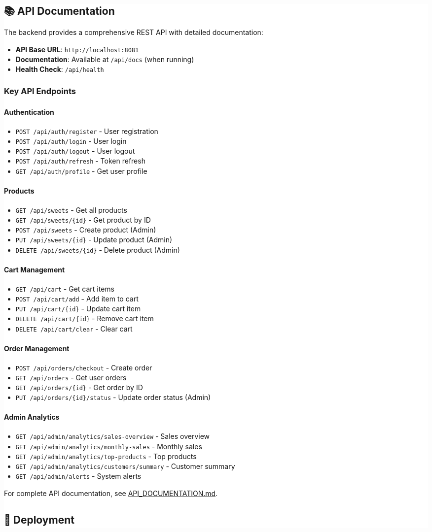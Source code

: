 </div>

## 📚 API Documentation

The backend provides a comprehensive REST API with detailed documentation:

- **API Base URL**: `http://localhost:8081`
- **Documentation**: Available at `/api/docs` (when running)
- **Health Check**: `/api/health`

### Key API Endpoints

#### Authentication

- `POST /api/auth/register` - User registration
- `POST /api/auth/login` - User login
- `POST /api/auth/logout` - User logout
- `POST /api/auth/refresh` - Token refresh
- `GET /api/auth/profile` - Get user profile

#### Products

- `GET /api/sweets` - Get all products
- `GET /api/sweets/{id}` - Get product by ID
- `POST /api/sweets` - Create product (Admin)
- `PUT /api/sweets/{id}` - Update product (Admin)
- `DELETE /api/sweets/{id}` - Delete product (Admin)

#### Cart Management

- `GET /api/cart` - Get cart items
- `POST /api/cart/add` - Add item to cart
- `PUT /api/cart/{id}` - Update cart item
- `DELETE /api/cart/{id}` - Remove cart item
- `DELETE /api/cart/clear` - Clear cart

#### Order Management

- `POST /api/orders/checkout` - Create order
- `GET /api/orders` - Get user orders
- `GET /api/orders/{id}` - Get order by ID
- `PUT /api/orders/{id}/status` - Update order status (Admin)

#### Admin Analytics

- `GET /api/admin/analytics/sales-overview` - Sales overview
- `GET /api/admin/analytics/monthly-sales` - Monthly sales
- `GET /api/admin/analytics/top-products` - Top products
- `GET /api/admin/analytics/customers/summary` - Customer summary
- `GET /api/admin/alerts` - System alerts

For complete API documentation, see [API_DOCUMENTATION.md](API_DOCUMENTATION.md).

## 🚀 Deployment
